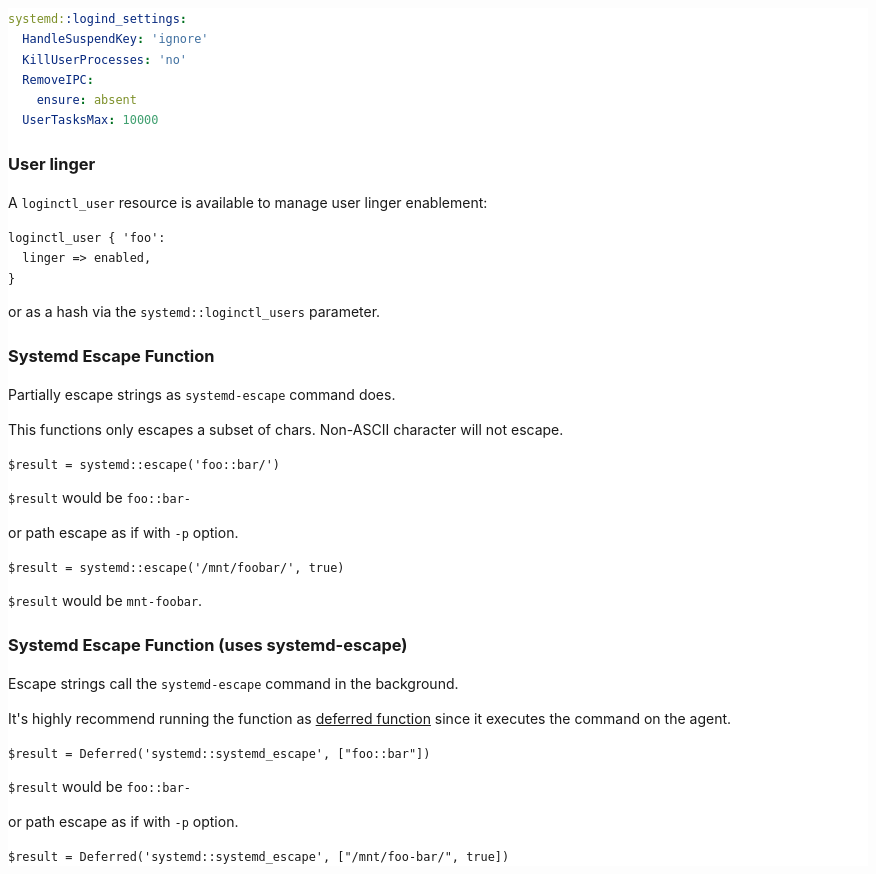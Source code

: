 ```yaml
systemd::logind_settings:
  HandleSuspendKey: 'ignore'
  KillUserProcesses: 'no'
  RemoveIPC:
    ensure: absent
  UserTasksMax: 10000
```

### User linger

A `loginctl_user` resource is available to manage user linger enablement:

```puppet
loginctl_user { 'foo':
  linger => enabled,
}
```

or as a hash via the `systemd::loginctl_users` parameter.

### Systemd Escape Function

Partially escape strings as `systemd-escape` command does.

This functions only escapes a subset of chars. Non-ASCII character will not escape.

```puppet
$result = systemd::escape('foo::bar/')
```

`$result` would be `foo::bar-`

or path escape as if with `-p` option.

```puppet
$result = systemd::escape('/mnt/foobar/', true)
```

`$result` would be `mnt-foobar`.

### Systemd Escape Function (uses systemd-escape)

Escape strings call the `systemd-escape` command in the background.

It's highly recommend running the function as [deferred function](https://puppet.com/docs/puppet/6/deferring_functions.html) since it executes the command on the agent.

```puppet
$result = Deferred('systemd::systemd_escape', ["foo::bar"])
```

`$result` would be `foo::bar-`

or path escape as if with `-p` option.

```puppet
$result = Deferred('systemd::systemd_escape', ["/mnt/foo-bar/", true])
```
